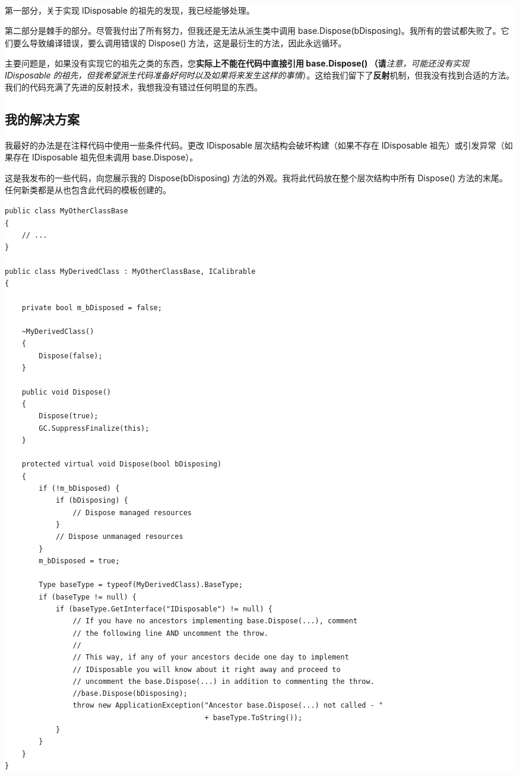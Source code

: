 第一部分，关于实现 IDisposable 的祖先的发现，我已经能够处理。

第二部分是棘手的部分。尽管我付出了所有努力，但我还是无法从派生类中调用 base.Dispose(bDisposing)。我所有的尝试都失败了。它们要么导致编译错误，要么调用错误的 Dispose() 方法，这是最衍生的方法，因此永远循环。

主要问题是，如果没有实现它的祖先之类的东西，您**实际上不能在代码中直接引用 base.Dispose() （请***注意，可能还没有实现 IDisposable 的祖先，但我希望派生代码准备好何时以及如果将来发生这样的事情*）。这给我们留下了**反射**机制，但我没有找到合适的方法。我们的代码充满了先进的反射技术，我想我没有错过任何明显的东西。

## 我的解决方案

我最好的办法是在注释代码中使用一些条件代码。更改 IDisposable 层次结构会破坏构建（如果不存在 IDisposable 祖先）或引发异常（如果存在 IDisposable 祖先但未调用 base.Dispose）。

这是我发布的一些代码，向您展示我的 Dispose(bDisposing) 方法的外观。我将此代码放在整个层次结构中所有 Dispose() 方法的末尾。任何新类都是从也包含此代码的模板创建的。

```
public class MyOtherClassBase
{
    // ...
}

public class MyDerivedClass : MyOtherClassBase, ICalibrable
{

    private bool m_bDisposed = false;

    ~MyDerivedClass()
    {
        Dispose(false);
    }

    public void Dispose()
    {
        Dispose(true);
        GC.SuppressFinalize(this);
    }

    protected virtual void Dispose(bool bDisposing)
    {
        if (!m_bDisposed) {
            if (bDisposing) {
                // Dispose managed resources
            }
            // Dispose unmanaged resources
        }
        m_bDisposed = true;

        Type baseType = typeof(MyDerivedClass).BaseType;
        if (baseType != null) {
            if (baseType.GetInterface("IDisposable") != null) {
                // If you have no ancestors implementing base.Dispose(...), comment
                // the following line AND uncomment the throw. 
                //
                // This way, if any of your ancestors decide one day to implement 
                // IDisposable you will know about it right away and proceed to 
                // uncomment the base.Dispose(...) in addition to commenting the throw.
                //base.Dispose(bDisposing);
                throw new ApplicationException("Ancestor base.Dispose(...) not called - " 
                                               + baseType.ToString());
            }
        }
    }
} 
```
